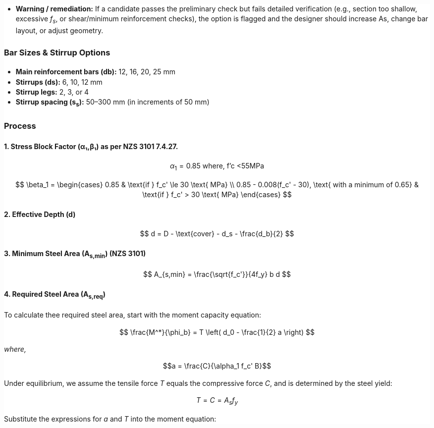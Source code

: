 - **Warning / remediation:** If a candidate passes the preliminary check but fails detailed verification (e.g., section too shallow, excessive $f_s$, or shear/minimum reinforcement checks), the option is flagged and the designer should increase As, change bar layout, or adjust geometry.

### Bar Sizes & Stirrup Options

-   **Main reinforcement bars (db):** 12, 16, 20, 25 mm
-   **Stirrups (ds):** 6, 10, 12 mm
-   **Stirrup legs:** 2, 3, or 4
-   **Stirrup spacing (s<sub>s</sub>):** 50–300 mm (in increments of 50 mm)

### Process

#### 1. Stress Block Factor (α₁,β₁) as per NZS 3101 7.4.27.
$$\alpha_1 = 0.85 \text{ where, f'c <55MPa}$$
  

$$
\beta_1 =
\begin{cases}
0.85 & \text{if } f_c' \le 30 \text{ MPa} \\
0.85 - 0.008(f_c' - 30), \text{ with a minimum of 0.65} & \text{if } f_c' > 30 \text{ MPa}
\end{cases}
$$

#### 2. Effective Depth (d)
$$
d = D - \text{cover} - d_s - \frac{d_b}{2}
$$

#### 3. Minimum Steel Area (A<sub>s,min</sub>) (NZS 3101)
$$
A_{s,min} = \frac{\sqrt{f_c'}}{4f_y} b d
$$

#### 4. Required Steel Area (A<sub>s,req</sub>)
To calculate thee required steel area, start with the moment capacity equation:

$$
\frac{M^*}{\phi_b} = T \left( d_0 - \frac{1}{2} a \right)
$$

*where,*

$$a = \frac{C}{\alpha_1 f_c' B}$$

Under equilibrium, we assume the tensile force $T$ equals the compressive force $C$, and is determined by the steel yield:

$$
T = C = A_s f_y
$$

Substitute the expressions for $a$ and $T$ into the moment equation:

